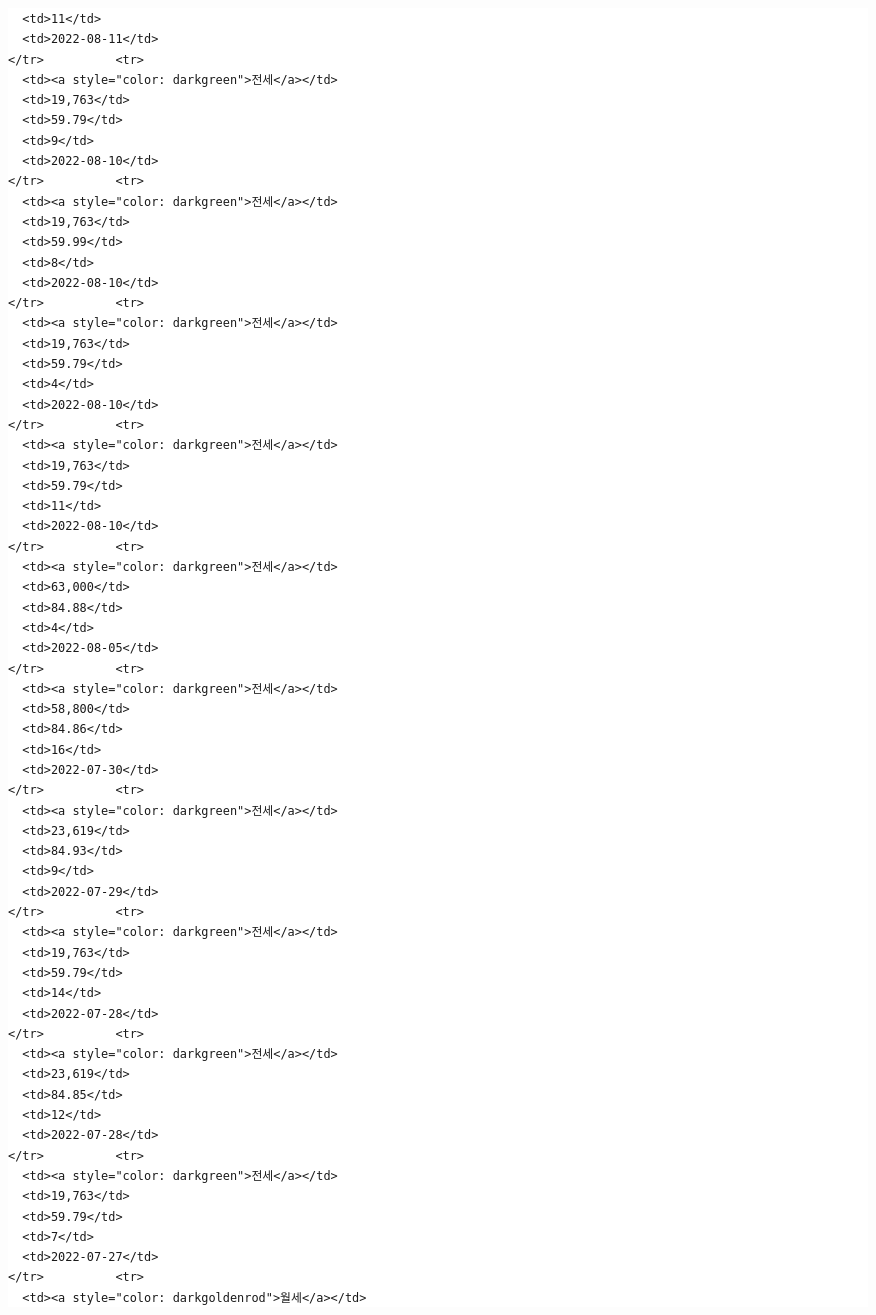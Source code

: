       <td>11</td>
      <td>2022-08-11</td>
    </tr>          <tr>
      <td><a style="color: darkgreen">전세</a></td>
      <td>19,763</td>
      <td>59.79</td>
      <td>9</td>
      <td>2022-08-10</td>
    </tr>          <tr>
      <td><a style="color: darkgreen">전세</a></td>
      <td>19,763</td>
      <td>59.99</td>
      <td>8</td>
      <td>2022-08-10</td>
    </tr>          <tr>
      <td><a style="color: darkgreen">전세</a></td>
      <td>19,763</td>
      <td>59.79</td>
      <td>4</td>
      <td>2022-08-10</td>
    </tr>          <tr>
      <td><a style="color: darkgreen">전세</a></td>
      <td>19,763</td>
      <td>59.79</td>
      <td>11</td>
      <td>2022-08-10</td>
    </tr>          <tr>
      <td><a style="color: darkgreen">전세</a></td>
      <td>63,000</td>
      <td>84.88</td>
      <td>4</td>
      <td>2022-08-05</td>
    </tr>          <tr>
      <td><a style="color: darkgreen">전세</a></td>
      <td>58,800</td>
      <td>84.86</td>
      <td>16</td>
      <td>2022-07-30</td>
    </tr>          <tr>
      <td><a style="color: darkgreen">전세</a></td>
      <td>23,619</td>
      <td>84.93</td>
      <td>9</td>
      <td>2022-07-29</td>
    </tr>          <tr>
      <td><a style="color: darkgreen">전세</a></td>
      <td>19,763</td>
      <td>59.79</td>
      <td>14</td>
      <td>2022-07-28</td>
    </tr>          <tr>
      <td><a style="color: darkgreen">전세</a></td>
      <td>23,619</td>
      <td>84.85</td>
      <td>12</td>
      <td>2022-07-28</td>
    </tr>          <tr>
      <td><a style="color: darkgreen">전세</a></td>
      <td>19,763</td>
      <td>59.79</td>
      <td>7</td>
      <td>2022-07-27</td>
    </tr>          <tr>
      <td><a style="color: darkgoldenrod">월세</a></td>